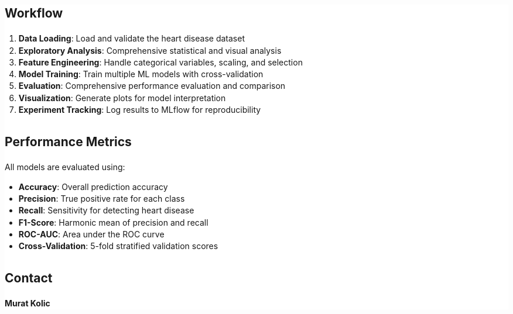 ##  Workflow

1. **Data Loading**: Load and validate the heart disease dataset
2. **Exploratory Analysis**: Comprehensive statistical and visual analysis
3. **Feature Engineering**: Handle categorical variables, scaling, and selection
4. **Model Training**: Train multiple ML models with cross-validation
5. **Evaluation**: Comprehensive performance evaluation and comparison
6. **Visualization**: Generate plots for model interpretation
7. **Experiment Tracking**: Log results to MLflow for reproducibility

## Performance Metrics

All models are evaluated using:
- **Accuracy**: Overall prediction accuracy
- **Precision**: True positive rate for each class
- **Recall**: Sensitivity for detecting heart disease
- **F1-Score**: Harmonic mean of precision and recall
- **ROC-AUC**: Area under the ROC curve
- **Cross-Validation**: 5-fold stratified validation scores


## Contact

**Murat Kolic**
